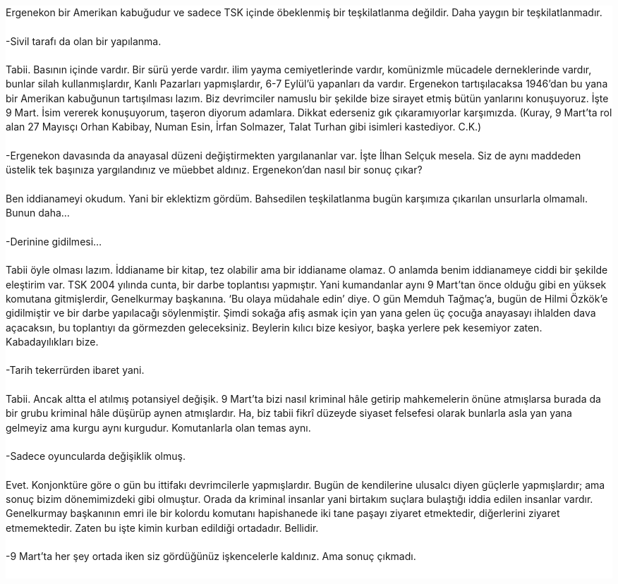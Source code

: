  Ergenekon bir Amerikan kabuğudur ve sadece TSK içinde öbeklenmiş bir teşkilatlanma değildir. Daha yaygın bir teşkilatlanmadır.
 <br/>
 <br/>
 -Sivil tarafı da olan bir yapılanma.
 <br/>
 <br/>
 Tabii. Basının içinde vardır. Bir sürü yerde vardır. ilim yayma cemiyetlerinde vardır, komünizmle mücadele derneklerinde vardır, bunlar silah kullanmışlardır, Kanlı Pazarları yapmışlardır, 6-7 Eylül’ü yapanları da vardır. Ergenekon tartışılacaksa 1946’dan bu yana bir Amerikan kabuğunun tartışılması lazım. Biz devrimciler namuslu bir şekilde bize sirayet etmiş bütün yanlarını konuşuyoruz. İşte 9 Mart. İsim vererek konuşuyorum, taşeron diyorum adamlara. Dikkat ederseniz gık çıkaramıyorlar karşımızda. (Kuray, 9 Mart’ta rol alan 27 Mayısçı Orhan Kabibay, Numan Esin, İrfan Solmazer, Talat Turhan gibi isimleri kastediyor. C.K.)
 <br/>
 <br/>
 -Ergenekon davasında da anayasal düzeni değiştirmekten yargılananlar var. İşte İlhan Selçuk mesela. Siz de aynı maddeden üstelik tek başınıza yargılandınız ve müebbet aldınız. Ergenekon’dan nasıl bir sonuç çıkar?
 <br/>
 <br/>
 Ben iddianameyi okudum. Yani bir eklektizm gördüm. Bahsedilen teşkilatlanma bugün karşımıza çıkarılan unsurlarla olmamalı. Bunun daha…
 <br/>
 <br/>
 -Derinine gidilmesi…
 <br/>
 <br/>
 Tabii öyle olması lazım. İddianame bir kitap, tez olabilir ama bir iddianame olamaz. O anlamda benim iddianameye ciddi bir şekilde eleştirim var. TSK 2004 yılında cunta, bir darbe toplantısı yapmıştır. Yani kumandanlar aynı 9 Mart’tan önce olduğu gibi en yüksek komutana gitmişlerdir, Genelkurmay başkanına. ‘Bu olaya müdahale edin’ diye. O gün Memduh Tağmaç’a, bugün de Hilmi Özkök’e gidilmiştir ve bir darbe yapılacağı söylenmiştir. Şimdi sokağa afiş asmak için yan yana gelen üç çocuğa anayasayı ihlalden dava açacaksın, bu toplantıyı da görmezden geleceksiniz. Beylerin kılıcı bize kesiyor, başka yerlere pek kesemiyor zaten. Kabadayılıkları bize.
 <br/>
 <br/>
 -Tarih tekerrürden ibaret yani.
 <br/>
 <br/>
 Tabii. Ancak altta el atılmış potansiyel değişik. 9 Mart’ta bizi nasıl kriminal hâle getirip mahkemelerin önüne atmışlarsa burada da bir grubu kriminal hâle düşürüp aynen atmışlardır. Ha, biz tabii fikrî düzeyde siyaset felsefesi olarak bunlarla asla yan yana gelmeyiz ama kurgu aynı kurgudur. Komutanlarla olan temas aynı.
 <br/>
 <br/>
 -Sadece oyuncularda değişiklik olmuş.
 <br/>
 <br/>
 Evet. Konjonktüre göre o gün bu ittifakı devrimcilerle yapmışlardır. Bugün de kendilerine ulusalcı diyen güçlerle yapmışlardır; ama sonuç bizim dönemimizdeki gibi olmuştur. Orada da kriminal insanlar yani birtakım suçlara bulaştığı iddia edilen insanlar vardır. Genelkurmay başkanının emri ile bir kolordu komutanı hapishanede iki tane paşayı ziyaret etmektedir, diğerlerini ziyaret etmemektedir. Zaten bu işte kimin kurban edildiği ortadadır. Bellidir.
 <br/>
 <br/>
 -9 Mart’ta her şey ortada iken siz gördüğünüz işkencelerle kaldınız. Ama sonuç çıkmadı.
 <br/>
 <br/>
